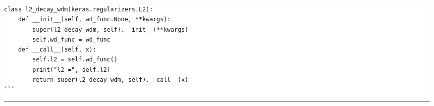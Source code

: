     class l2_decay_wdm(keras.regularizers.L2):
        def __init__(self, wd_func=None, **kwargs):
            super(l2_decay_wdm, self).__init__(**kwargs)
            self.wd_func = wd_func
        def __call__(self, x):
            self.l2 = self.wd_func()
            print("l2 =", self.l2)
            return super(l2_decay_wdm, self).__call__(x)
    ```
***
